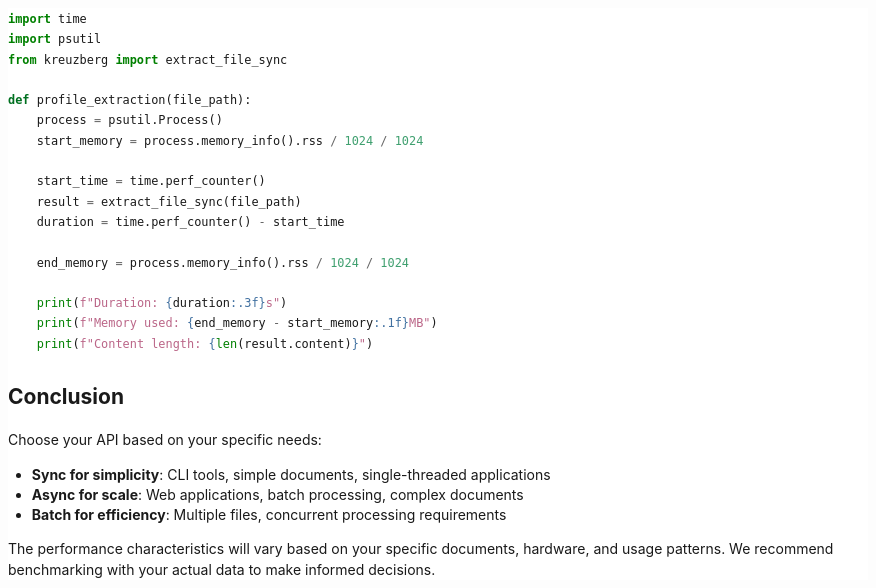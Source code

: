```python
import time
import psutil
from kreuzberg import extract_file_sync

def profile_extraction(file_path):
    process = psutil.Process()
    start_memory = process.memory_info().rss / 1024 / 1024

    start_time = time.perf_counter()
    result = extract_file_sync(file_path)
    duration = time.perf_counter() - start_time

    end_memory = process.memory_info().rss / 1024 / 1024

    print(f"Duration: {duration:.3f}s")
    print(f"Memory used: {end_memory - start_memory:.1f}MB")
    print(f"Content length: {len(result.content)}")
```

## Conclusion

Choose your API based on your specific needs:

- **Sync for simplicity**: CLI tools, simple documents, single-threaded applications
- **Async for scale**: Web applications, batch processing, complex documents
- **Batch for efficiency**: Multiple files, concurrent processing requirements

The performance characteristics will vary based on your specific documents, hardware, and usage patterns. We recommend benchmarking with your actual data to make informed decisions.
